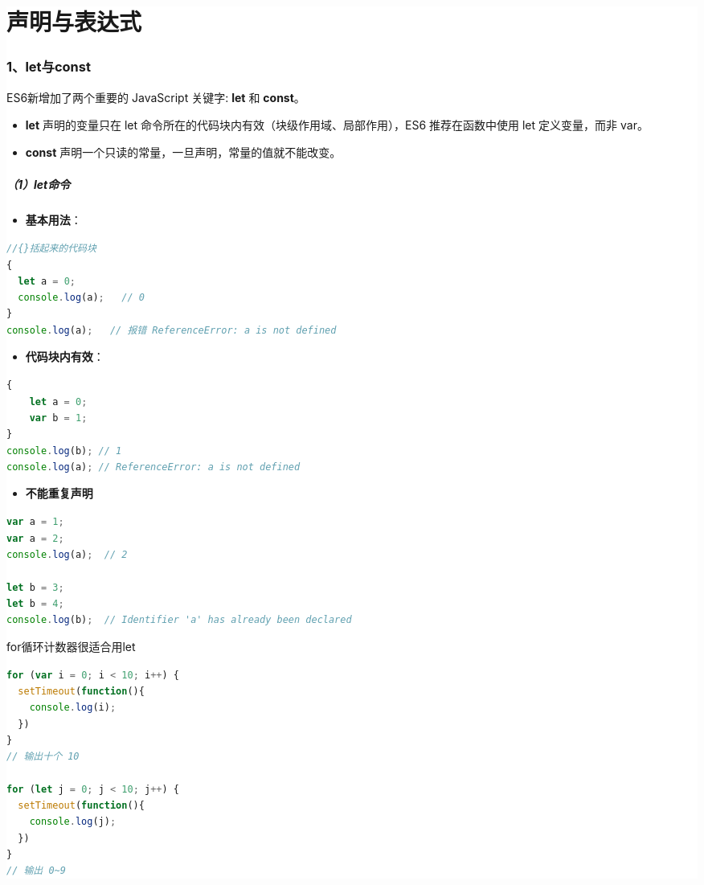 # 声明与表达式

### 1、let与const

ES6新增加了两个重要的 JavaScript 关键字: **let** 和 **const**。

- **let** 声明的变量只在 let 命令所在的代码块内有效（块级作用域、局部作用），ES6 推荐在函数中使用 let 定义变量，而非 var。

- **const** 声明一个只读的常量，一旦声明，常量的值就不能改变。

##### （1）let命令

- **基本用法**：

~~~js
//{}括起来的代码块
{
  let a = 0;
  console.log(a);   // 0
}
console.log(a);   // 报错 ReferenceError: a is not defined
~~~



- **代码块内有效**：

~~~js
{
	let a = 0;
	var b = 1;
}
console.log(b); // 1
console.log(a); // ReferenceError: a is not defined
~~~



- **不能重复声明**

~~~js
var a = 1;
var a = 2;
console.log(a);  // 2

let b = 3;
let b = 4;
console.log(b);  // Identifier 'a' has already been declared
~~~

for循环计数器很适合用let

~~~js
for (var i = 0; i < 10; i++) {
  setTimeout(function(){
    console.log(i);
  })
}
// 输出十个 10

for (let j = 0; j < 10; j++) {
  setTimeout(function(){
    console.log(j);
  })
}
// 输出 0~9
~~~
